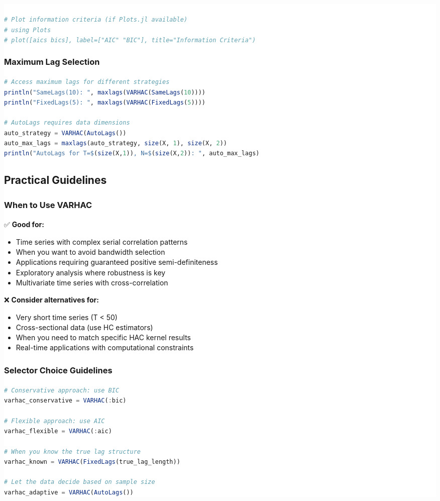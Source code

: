 ```julia

# Plot information criteria (if Plots.jl available)
# using Plots
# plot([aics bics], label=["AIC" "BIC"], title="Information Criteria")
```

### Maximum Lag Selection

```julia
# Access maximum lags for different strategies
println("SameLags(10): ", maxlags(VARHAC(SameLags(10))))
println("FixedLags(5): ", maxlags(VARHAC(FixedLags(5))))

# AutoLags requires data dimensions
auto_strategy = VARHAC(AutoLags())
auto_max_lags = maxlags(auto_strategy, size(X, 1), size(X, 2))
println("AutoLags for T=$(size(X,1)), N=$(size(X,2)): ", auto_max_lags)
```

## Practical Guidelines

### When to Use VARHAC

✅ **Good for:**
- Time series with complex serial correlation patterns
- When you want to avoid bandwidth selection
- Applications requiring guaranteed positive semi-definiteness
- Exploratory analysis where robustness is key
- Multivariate time series with cross-correlation

❌ **Consider alternatives for:**
- Very short time series (T < 50)
- Cross-sectional data (use HC estimators)
- When you need to match specific HAC kernel results
- Real-time applications with computational constraints

### Selector Choice Guidelines

```julia
# Conservative approach: use BIC
varhac_conservative = VARHAC(:bic)

# Flexible approach: use AIC
varhac_flexible = VARHAC(:aic)

# When you know the true lag structure
varhac_known = VARHAC(FixedLags(true_lag_length))

# Let the data decide based on sample size
varhac_adaptive = VARHAC(AutoLags())
```
